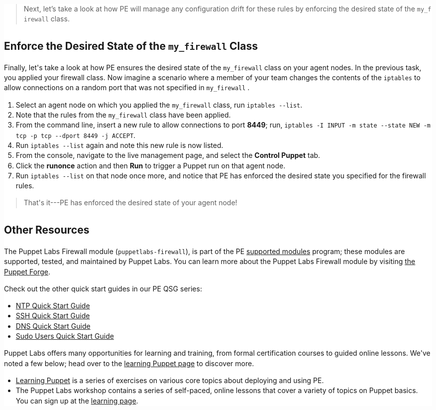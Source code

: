> Next, let’s take a look at how PE will manage any configuration drift for these rules by enforcing the desired state of the `my_firewall` class.

## Enforce the Desired State of the `my_firewall` Class

Finally, let's take a look at how PE ensures the desired state of the `my_firewall` class on your agent nodes. In the previous task, you applied your firewall class. Now imagine a scenario where a member of your team changes the contents of the `iptables` to allow connections on a random port that was not specified in `my_firewall` .

1. Select an agent node on which you applied the `my_firewall` class, run `iptables --list`.
2. Note that the rules from the `my_firewall` class have been applied.
3. From the command line, insert a new rule to allow connections to port **8449**; run,  `iptables -I INPUT -m state --state NEW -m tcp -p tcp --dport 8449 -j ACCEPT`.
4. Run `iptables --list` again and note this new rule is now listed.
5. From the console, navigate to the live management page, and select the __Control Puppet__ tab.
6. Click the __runonce__ action and then __Run__ to trigger a Puppet run on that agent node.
7. Run `iptables --list` on that node once more, and notice that PE has enforced the desired state you specified for the firewall rules.

> That's it---PE has enforced the desired state of your agent node!

## Other Resources

The Puppet Labs Firewall module (`puppetlabs-firewall`), is part of the PE [supported modules](http://forge.puppetlabs.com/supported) program; these modules are supported, tested, and maintained by Puppet Labs. You can learn more about the Puppet Labs Firewall module by visiting [the Puppet Forge](http://forge.puppetlabs.com/puppetlabs/firewall).

Check out the other quick start guides in our PE QSG series:

- [NTP Quick Start Guide](./quick_start_ntp.html)
- [SSH Quick Start Guide](./quick_start_ssh.html)
- [DNS Quick Start Guide](./quick_start_dns.html)
- [Sudo Users Quick Start Guide](./quick_start_firewall.html)

Puppet Labs offers many opportunities for learning and training, from formal certification courses to guided online lessons. We've noted a few below; head over to the [learning Puppet page](https://puppetlabs.com/learn) to discover more.

* [Learning Puppet](http://docs.puppetlabs.com/learning/) is a series of exercises on various core topics about deploying and using PE.
* The Puppet Labs workshop contains a series of self-paced, online lessons that cover a variety of topics on Puppet basics. You can sign up at the [learning page](https://puppetlabs.com/learn).






